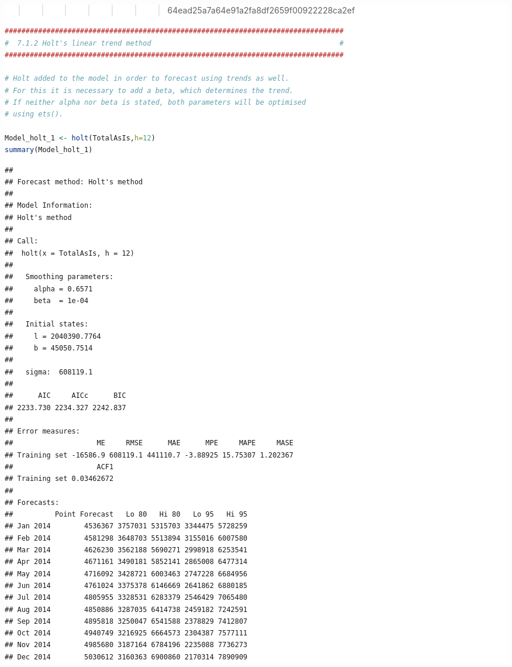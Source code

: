 >>>>>>> 64ead25a7a64e91a2fa8df2659f00922228ca2ef

```r
#################################################################################
#  7.1.2 Holt's linear trend method                                             #
#################################################################################

# Holt added to the model in order to forecast using trends as well.
# For this it is necessary to add a beta, which determines the trend.
# If neither alpha nor beta is stated, both parameters will be optimised
# using ets(). 

Model_holt_1 <- holt(TotalAsIs,h=12)
summary(Model_holt_1)
```

```
## 
## Forecast method: Holt's method
## 
## Model Information:
## Holt's method 
## 
## Call:
##  holt(x = TotalAsIs, h = 12) 
## 
##   Smoothing parameters:
##     alpha = 0.6571 
##     beta  = 1e-04 
## 
##   Initial states:
##     l = 2040390.7764 
##     b = 45050.7514 
## 
##   sigma:  608119.1
## 
##      AIC     AICc      BIC 
## 2233.730 2234.327 2242.837 
## 
## Error measures:
##                    ME     RMSE      MAE      MPE     MAPE     MASE
## Training set -16586.9 608119.1 441110.7 -3.88925 15.75307 1.202367
##                    ACF1
## Training set 0.03462672
## 
## Forecasts:
##          Point Forecast   Lo 80   Hi 80   Lo 95   Hi 95
## Jan 2014        4536367 3757031 5315703 3344475 5728259
## Feb 2014        4581298 3648703 5513894 3155016 6007580
## Mar 2014        4626230 3562188 5690271 2998918 6253541
## Apr 2014        4671161 3490181 5852141 2865008 6477314
## May 2014        4716092 3428721 6003463 2747228 6684956
## Jun 2014        4761024 3375378 6146669 2641862 6880185
## Jul 2014        4805955 3328531 6283379 2546429 7065480
## Aug 2014        4850886 3287035 6414738 2459182 7242591
## Sep 2014        4895818 3250047 6541588 2378829 7412807
## Oct 2014        4940749 3216925 6664573 2304387 7577111
## Nov 2014        4985680 3187164 6784196 2235088 7736273
## Dec 2014        5030612 3160363 6900860 2170314 7890909
```
